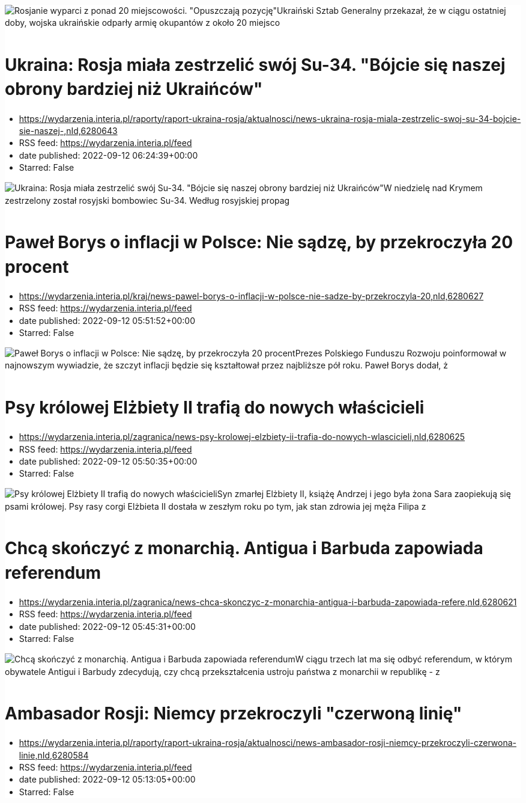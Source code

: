 <p><a href="https://wydarzenia.interia.pl/raporty/raport-ukraina-rosja/aktualnosci/news-rosjanie-wyparci-z-ponad-20-miejscowosci-opuszczaja-pozycje,nId,6280648"><img align="left" alt="Rosjanie wyparci z ponad 20 miejscowości. &quot;Opuszczają pozycję&quot;" src="https://i.iplsc.com/rosjanie-wyparci-z-ponad-20-miejscowosci-opuszczaja-pozycje/000G21IYULEA756D-C321.jpg" /></a>Ukraiński Sztab Generalny przekazał, że w ciągu ostatniej doby, wojska ukraińskie odparły armię okupantów z około 20 miejsco

# Ukraina: Rosja miała zestrzelić swój Su-34. "Bójcie się naszej obrony bardziej niż Ukraińców"
 - https://wydarzenia.interia.pl/raporty/raport-ukraina-rosja/aktualnosci/news-ukraina-rosja-miala-zestrzelic-swoj-su-34-bojcie-sie-naszej-,nId,6280643
 - RSS feed: https://wydarzenia.interia.pl/feed
 - date published: 2022-09-12 06:24:39+00:00
 - Starred: False

<p><a href="https://wydarzenia.interia.pl/raporty/raport-ukraina-rosja/aktualnosci/news-ukraina-rosja-miala-zestrzelic-swoj-su-34-bojcie-sie-naszej-,nId,6280643"><img align="left" alt="Ukraina: Rosja miała zestrzelić swój Su-34. &quot;Bójcie się naszej obrony bardziej niż Ukraińców&quot;" src="https://i.iplsc.com/ukraina-rosja-miala-zestrzelic-swoj-su-34-bojcie-sie-naszej/000G21ITKSB72N7Y-C321.jpg" /></a>W niedzielę nad Krymem zestrzelony został rosyjski bombowiec Su-34. Według rosyjskiej propag

# Paweł Borys o inflacji w Polsce: Nie sądzę, by przekroczyła 20 procent
 - https://wydarzenia.interia.pl/kraj/news-pawel-borys-o-inflacji-w-polsce-nie-sadze-by-przekroczyla-20,nId,6280627
 - RSS feed: https://wydarzenia.interia.pl/feed
 - date published: 2022-09-12 05:51:52+00:00
 - Starred: False

<p><a href="https://wydarzenia.interia.pl/kraj/news-pawel-borys-o-inflacji-w-polsce-nie-sadze-by-przekroczyla-20,nId,6280627"><img align="left" alt="Paweł Borys o inflacji w Polsce: Nie sądzę, by przekroczyła 20 procent" src="https://i.iplsc.com/pawel-borys-o-inflacji-w-polsce-nie-sadze-by-przekroczyla-20/000G21GM3WBS2WFG-C321.jpg" /></a>Prezes Polskiego Funduszu Rozwoju poinformował w najnowszym wywiadzie, że szczyt inflacji będzie się kształtował przez najbliższe pół roku. Paweł Borys dodał, ż

# Psy królowej Elżbiety II trafią do nowych właścicieli
 - https://wydarzenia.interia.pl/zagranica/news-psy-krolowej-elzbiety-ii-trafia-do-nowych-wlascicieli,nId,6280625
 - RSS feed: https://wydarzenia.interia.pl/feed
 - date published: 2022-09-12 05:50:35+00:00
 - Starred: False

<p><a href="https://wydarzenia.interia.pl/zagranica/news-psy-krolowej-elzbiety-ii-trafia-do-nowych-wlascicieli,nId,6280625"><img align="left" alt="Psy królowej Elżbiety II trafią do nowych właścicieli " src="https://i.iplsc.com/psy-krolowej-elzbiety-ii-trafia-do-nowych-wlascicieli/000G21F3UEG5A4MV-C321.jpg" /></a>Syn zmarłej Elżbiety II, książę Andrzej i jego była żona Sara zaopiekują się psami królowej. Psy rasy corgi Elżbieta II dostała w zeszłym roku po tym, jak stan zdrowia jej męża Filipa z

# Chcą skończyć z monarchią. Antigua i Barbuda zapowiada referendum
 - https://wydarzenia.interia.pl/zagranica/news-chca-skonczyc-z-monarchia-antigua-i-barbuda-zapowiada-refere,nId,6280621
 - RSS feed: https://wydarzenia.interia.pl/feed
 - date published: 2022-09-12 05:45:31+00:00
 - Starred: False

<p><a href="https://wydarzenia.interia.pl/zagranica/news-chca-skonczyc-z-monarchia-antigua-i-barbuda-zapowiada-refere,nId,6280621"><img align="left" alt="Chcą skończyć z monarchią. Antigua i Barbuda zapowiada referendum" src="https://i.iplsc.com/chca-skonczyc-z-monarchia-antigua-i-barbuda-zapowiada-refere/000G21GK7EFV5437-C321.jpg" /></a>W ciągu trzech lat ma się odbyć referendum, w którym obywatele Antigui i Barbudy zdecydują, czy chcą przekształcenia ustroju państwa z monarchii w republikę - z

# Ambasador Rosji: Niemcy przekroczyli "czerwoną linię"
 - https://wydarzenia.interia.pl/raporty/raport-ukraina-rosja/aktualnosci/news-ambasador-rosji-niemcy-przekroczyli-czerwona-linie,nId,6280584
 - RSS feed: https://wydarzenia.interia.pl/feed
 - date published: 2022-09-12 05:13:05+00:00
 - Starred: False
